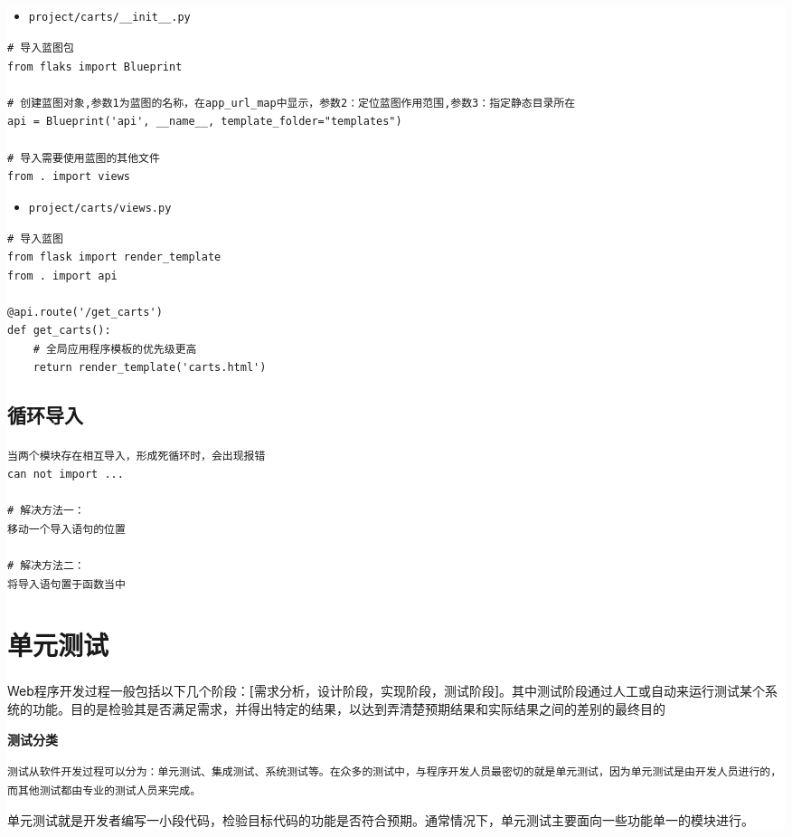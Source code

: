 ```
```

- `project/carts/__init__.py`

```
# 导入蓝图包
from flaks import Blueprint

# 创建蓝图对象,参数1为蓝图的名称，在app_url_map中显示，参数2：定位蓝图作用范围,参数3：指定静态目录所在
api = Blueprint('api', __name__, template_folder="templates")

# 导入需要使用蓝图的其他文件
from . import views
```

- `project/carts/views.py`

```
# 导入蓝图
from flask import render_template
from . import api

@api.route('/get_carts')
def get_carts():
	# 全局应用程序模板的优先级更高
	return render_template('carts.html')
```



## 循环导入

```
当两个模块存在相互导入，形成死循环时，会出现报错
can not import ...

# 解决方法一：
移动一个导入语句的位置

# 解决方法二：
将导入语句置于函数当中
```

# 单元测试

Web程序开发过程一般包括以下几个阶段：[需求分析，设计阶段，实现阶段，测试阶段]。其中测试阶段通过人工或自动来运行测试某个系统的功能。目的是检验其是否满足需求，并得出特定的结果，以达到弄清楚预期结果和实际结果之间的差别的最终目的

**测试分类**

```
测试从软件开发过程可以分为：单元测试、集成测试、系统测试等。在众多的测试中，与程序开发人员最密切的就是单元测试，因为单元测试是由开发人员进行的，而其他测试都由专业的测试人员来完成。
```

单元测试就是开发者编写一小段代码，检验目标代码的功能是否符合预期。通常情况下，单元测试主要面向一些功能单一的模块进行。
